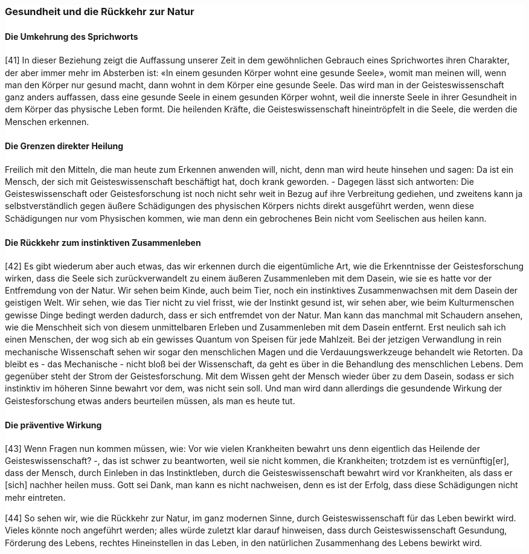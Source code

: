 ### Gesundheit und die Rückkehr zur Natur

#### Die Umkehrung des Sprichworts

[41] In dieser Beziehung zeigt die Auffassung unserer Zeit in dem gewöhnlichen Gebrauch eines Sprichwortes ihren Charakter, der aber immer mehr im Absterben ist: «In einem gesunden Körper wohnt eine gesunde Seele», womit man meinen will, wenn man den Körper nur gesund macht, dann wohnt in dem Körper eine gesunde Seele. Das wird man in der Geisteswissenschaft ganz anders auffassen, dass eine gesunde Seele in einem gesunden Körper wohnt, weil die innerste Seele in ihrer Gesundheit in dem Körper das physische Leben formt. Die heilenden Kräfte, die Geisteswissenschaft hineintröpfelt in die Seele, die werden die Menschen erkennen.

#### Die Grenzen direkter Heilung

Freilich mit den Mitteln, die man heute zum Erkennen anwenden will, nicht, denn man wird heute hinsehen und sagen: Da ist ein Mensch, der sich mit Geisteswissenschaft beschäftigt hat, doch krank geworden. - Dagegen lässt sich antworten: Die Geisteswissenschaft oder Geistesforschung ist noch nicht sehr weit in Bezug auf ihre Verbreitung gediehen, und zweitens kann ja selbstverständlich gegen äußere Schädigungen des physischen Körpers nichts direkt ausgeführt werden, wenn diese Schädigungen nur vom Physischen kommen, wie man denn ein gebrochenes Bein nicht vom Seelischen aus heilen kann.

#### Die Rückkehr zum instinktiven Zusammenleben

[42] Es gibt wiederum aber auch etwas, das wir erkennen durch die eigentümliche Art, wie die Erkenntnisse der Geistesforschung wirken, dass die Seele sich zurückverwandelt zu einem äußeren Zusammenleben mit dem Dasein, wie sie es hatte vor der Entfremdung von der Natur. Wir sehen beim Kinde, auch beim Tier, noch ein instinktives Zusammenwachsen mit dem Dasein der geistigen Welt. Wir sehen, wie das Tier nicht zu viel frisst, wie der Instinkt gesund ist, wir sehen aber, wie beim Kulturmenschen gewisse Dinge bedingt werden dadurch, dass er sich entfremdet von der Natur. Man kann das manchmal mit Schaudern ansehen, wie die Menschheit sich von diesem unmittelbaren Erleben und Zusammenleben mit dem Dasein entfernt. Erst neulich sah ich einen Menschen, der wog sich ab ein gewisses Quantum von Speisen für jede Mahlzeit. Bei der jetzigen Verwandlung in rein mechanische Wissenschaft sehen wir sogar den menschlichen Magen und die Verdauungswerkzeuge behandelt wie Retorten. Da bleibt es - das Mechanische - nicht bloß bei der Wissenschaft, da geht es über in die Behandlung des menschlichen Lebens. Dem gegenüber steht der Strom der Geistesforschung. Mit dem Wissen geht der Mensch wieder über zu dem Dasein, sodass er sich instinktiv im höheren Sinne bewahrt vor dem, was nicht sein soll. Und man wird dann allerdings die gesundende Wirkung der Geistesforschung etwas anders beurteilen müssen, als man es heute tut.

#### Die präventive Wirkung

[43] Wenn Fragen nun kommen müssen, wie: Vor wie vielen Krankheiten bewahrt uns denn eigentlich das Heilende der Geisteswissenschaft? -, das ist schwer zu beantworten, weil sie nicht kommen, die Krankheiten; trotzdem ist es vernünftig[er], dass der Mensch, durch Einleben in das Instinktleben, durch die Geisteswissenschaft bewahrt wird vor Krankheiten, als dass er [sich] nachher heilen muss. Gott sei Dank, man kann es nicht nachweisen, denn es ist der Erfolg, dass diese Schädigungen nicht mehr eintreten.

[44] So sehen wir, wie die Rückkehr zur Natur, im ganz modernen Sinne, durch Geisteswissenschaft für das Leben bewirkt wird. Vieles könnte noch angeführt werden; alles würde zuletzt klar darauf hinweisen, dass durch Geisteswissenschaft Gesundung, Förderung des Lebens, rechtes Hineinstellen in das Leben, in den natürlichen Zusammenhang des Lebens bewirkt wird.
